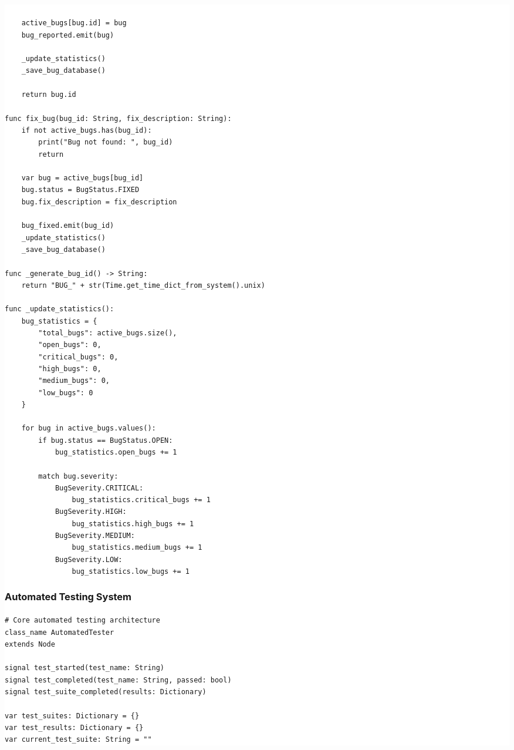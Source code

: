 ```gdscript
    
    active_bugs[bug.id] = bug
    bug_reported.emit(bug)
    
    _update_statistics()
    _save_bug_database()
    
    return bug.id

func fix_bug(bug_id: String, fix_description: String):
    if not active_bugs.has(bug_id):
        print("Bug not found: ", bug_id)
        return
    
    var bug = active_bugs[bug_id]
    bug.status = BugStatus.FIXED
    bug.fix_description = fix_description
    
    bug_fixed.emit(bug_id)
    _update_statistics()
    _save_bug_database()

func _generate_bug_id() -> String:
    return "BUG_" + str(Time.get_time_dict_from_system().unix)

func _update_statistics():
    bug_statistics = {
        "total_bugs": active_bugs.size(),
        "open_bugs": 0,
        "critical_bugs": 0,
        "high_bugs": 0,
        "medium_bugs": 0,
        "low_bugs": 0
    }
    
    for bug in active_bugs.values():
        if bug.status == BugStatus.OPEN:
            bug_statistics.open_bugs += 1
        
        match bug.severity:
            BugSeverity.CRITICAL:
                bug_statistics.critical_bugs += 1
            BugSeverity.HIGH:
                bug_statistics.high_bugs += 1
            BugSeverity.MEDIUM:
                bug_statistics.medium_bugs += 1
            BugSeverity.LOW:
                bug_statistics.low_bugs += 1
```

### Automated Testing System
```gdscript
# Core automated testing architecture
class_name AutomatedTester
extends Node

signal test_started(test_name: String)
signal test_completed(test_name: String, passed: bool)
signal test_suite_completed(results: Dictionary)

var test_suites: Dictionary = {}
var test_results: Dictionary = {}
var current_test_suite: String = ""
```